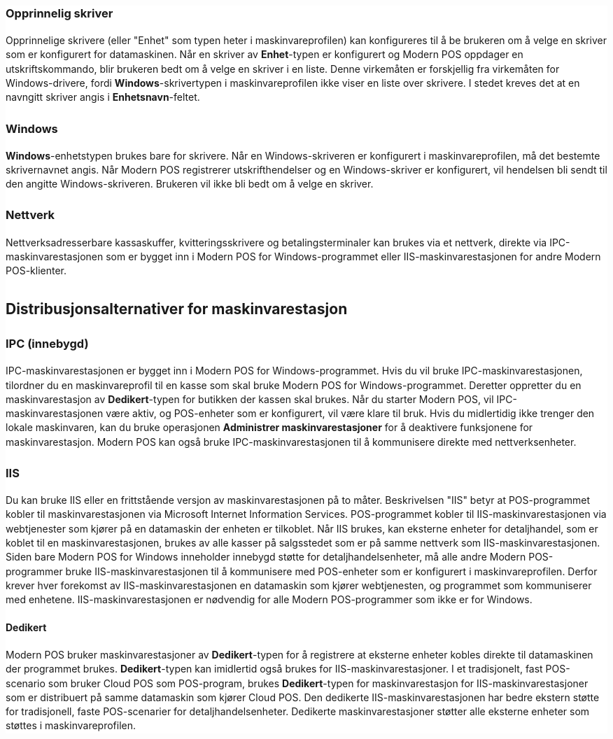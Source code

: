 ### <a name="native-printer"></a>Opprinnelig skriver

Opprinnelige skrivere (eller "Enhet" som typen heter i maskinvareprofilen) kan konfigureres til å be brukeren om å velge en skriver som er konfigurert for datamaskinen. Når en skriver av **Enhet**-typen er konfigurert og Modern POS oppdager en utskriftskommando, blir brukeren bedt om å velge en skriver i en liste. Denne virkemåten er forskjellig fra virkemåten for Windows-drivere, fordi **Windows**-skrivertypen i maskinvareprofilen ikke viser en liste over skrivere. I stedet kreves det at en navngitt skriver angis i **Enhetsnavn**-feltet.

### <a name="windows"></a>Windows

**Windows**-enhetstypen brukes bare for skrivere. Når en Windows-skriveren er konfigurert i maskinvareprofilen, må det bestemte skrivernavnet angis. Når Modern POS registrerer utskrifthendelser og en Windows-skriver er konfigurert, vil hendelsen bli sendt til den angitte Windows-skriveren. Brukeren vil ikke bli bedt om å velge en skriver.

### <a name="network"></a>Nettverk

Nettverksadresserbare kassaskuffer, kvitteringsskrivere og betalingsterminaler kan brukes via et nettverk, direkte via IPC-maskinvarestasjonen som er bygget inn i Modern POS for Windows-programmet eller IIS-maskinvarestasjonen for andre Modern POS-klienter.

## <a name="hardware-station-deployment-options"></a>Distribusjonsalternativer for maskinvarestasjon
### <a name="ipc-built-in"></a>IPC (innebygd)

IPC-maskinvarestasjonen er bygget inn i Modern POS for Windows-programmet. Hvis du vil bruke IPC-maskinvarestasjonen, tilordner du en maskinvareprofil til en kasse som skal bruke Modern POS for Windows-programmet. Deretter oppretter du en maskinvarestasjon av **Dedikert**-typen for butikken der kassen skal brukes. Når du starter Modern POS, vil IPC-maskinvarestasjonen være aktiv, og POS-enheter som er konfigurert, vil være klare til bruk. Hvis du midlertidig ikke trenger den lokale maskinvaren, kan du bruke operasjonen **Administrer maskinvarestasjoner** for å deaktivere funksjonene for maskinvarestasjon. Modern POS kan også bruke IPC-maskinvarestasjonen til å kommunisere direkte med nettverksenheter.

### <a name="iis"></a>IIS

Du kan bruke IIS eller en frittstående versjon av maskinvarestasjonen på to måter. Beskrivelsen "IIS" betyr at POS-programmet kobler til maskinvarestasjonen via Microsoft Internet Information Services. POS-programmet kobler til IIS-maskinvarestasjonen via webtjenester som kjører på en datamaskin der enheten er tilkoblet. Når IIS brukes, kan eksterne enheter for detaljhandel, som er koblet til en maskinvarestasjonen, brukes av alle kasser på salgsstedet som er på samme nettverk som IIS-maskinvarestasjonen. Siden bare Modern POS for Windows inneholder innebygd støtte for detaljhandelsenheter, må alle andre Modern POS-programmer bruke IIS-maskinvarestasjonen til å kommunisere med POS-enheter som er konfigurert i maskinvareprofilen. Derfor krever hver forekomst av IIS-maskinvarestasjonen en datamaskin som kjører webtjenesten, og programmet som kommuniserer med enhetene. IIS-maskinvarestasjonen er nødvendig for alle Modern POS-programmer som ikke er for Windows.

#### <a name="dedicated"></a>Dedikert

Modern POS bruker maskinvarestasjoner av **Dedikert**-typen for å registrere at eksterne enheter kobles direkte til datamaskinen der programmet brukes. **Dedikert**-typen kan imidlertid også brukes for IIS-maskinvarestasjoner. I et tradisjonelt, fast POS-scenario som bruker Cloud POS som POS-program, brukes **Dedikert**-typen for maskinvarestasjon for IIS-maskinvarestasjoner som er distribuert på samme datamaskin som kjører Cloud POS. Den dedikerte IIS-maskinvarestasjonen har bedre ekstern støtte for tradisjonell, faste POS-scenarier for detaljhandelsenheter. Dedikerte maskinvarestasjoner støtter alle eksterne enheter som støttes i maskinvareprofilen.
